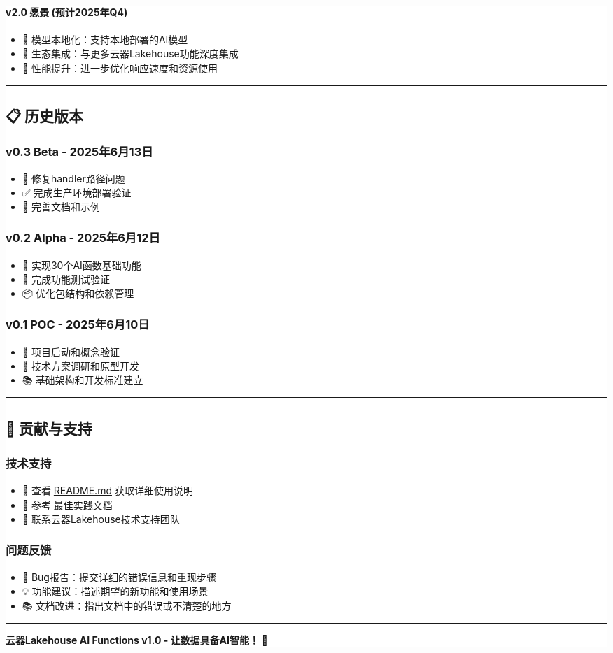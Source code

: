 #### v2.0 愿景 (预计2025年Q4)
- 🧠 模型本地化：支持本地部署的AI模型
- 🔗 生态集成：与更多云器Lakehouse功能深度集成
- 🚀 性能提升：进一步优化响应速度和资源使用

---

## 📋 历史版本

### v0.3 Beta - 2025年6月13日
- 🔧 修复handler路径问题
- ✅ 完成生产环境部署验证
- 📝 完善文档和示例

### v0.2 Alpha - 2025年6月12日
- 🎯 实现30个AI函数基础功能
- 🧪 完成功能测试验证
- 📦 优化包结构和依赖管理

### v0.1 POC - 2025年6月10日
- 🚀 项目启动和概念验证
- 🔬 技术方案调研和原型开发
- 📚 基础架构和开发标准建立

---

## 🤝 贡献与支持

### 技术支持
- 📖 查看 [README.md](./README.md) 获取详细使用说明
- 🔧 参考 [最佳实践文档](./EXTERNAL_FUNCTION_BEST_PRACTICES.md)
- 💬 联系云器Lakehouse技术支持团队

### 问题反馈
- 🐛 Bug报告：提交详细的错误信息和重现步骤
- 💡 功能建议：描述期望的新功能和使用场景
- 📚 文档改进：指出文档中的错误或不清楚的地方

---

**云器Lakehouse AI Functions v1.0 - 让数据具备AI智能！** 🚀